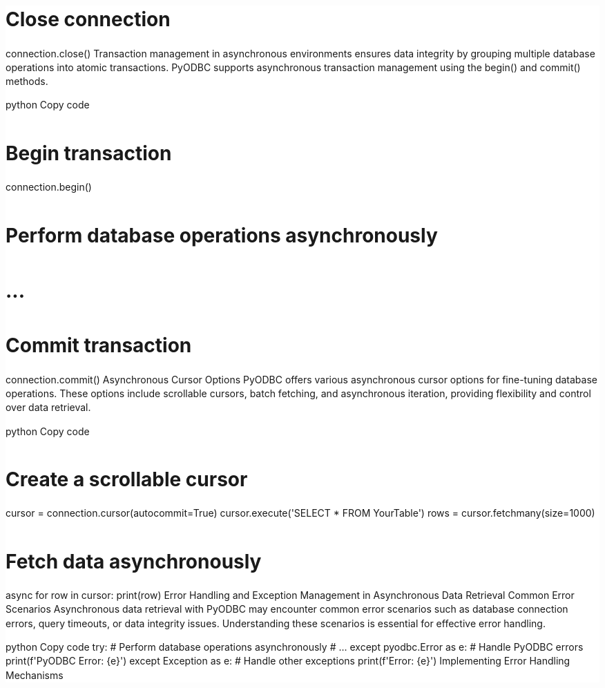 # Close connection
connection.close()
Transaction management in asynchronous environments ensures data integrity by grouping multiple database operations into atomic transactions. PyODBC supports asynchronous transaction management using the begin() and commit() methods.

python
Copy code
# Begin transaction
connection.begin()

# Perform database operations asynchronously
# ...

# Commit transaction
connection.commit()
Asynchronous Cursor Options
PyODBC offers various asynchronous cursor options for fine-tuning database operations. These options include scrollable cursors, batch fetching, and asynchronous iteration, providing flexibility and control over data retrieval.

python
Copy code
# Create a scrollable cursor
cursor = connection.cursor(autocommit=True)
cursor.execute('SELECT * FROM YourTable')
rows = cursor.fetchmany(size=1000)

# Fetch data asynchronously
async for row in cursor:
    print(row)
Error Handling and Exception Management in Asynchronous Data Retrieval
Common Error Scenarios
Asynchronous data retrieval with PyODBC may encounter common error scenarios such as database connection errors, query timeouts, or data integrity issues. Understanding these scenarios is essential for effective error handling.

python
Copy code
try:
    # Perform database operations asynchronously
    # ...
except pyodbc.Error as e:
    # Handle PyODBC errors
    print(f'PyODBC Error: {e}')
except Exception as e:
    # Handle other exceptions
    print(f'Error: {e}')
Implementing Error Handling Mechanisms